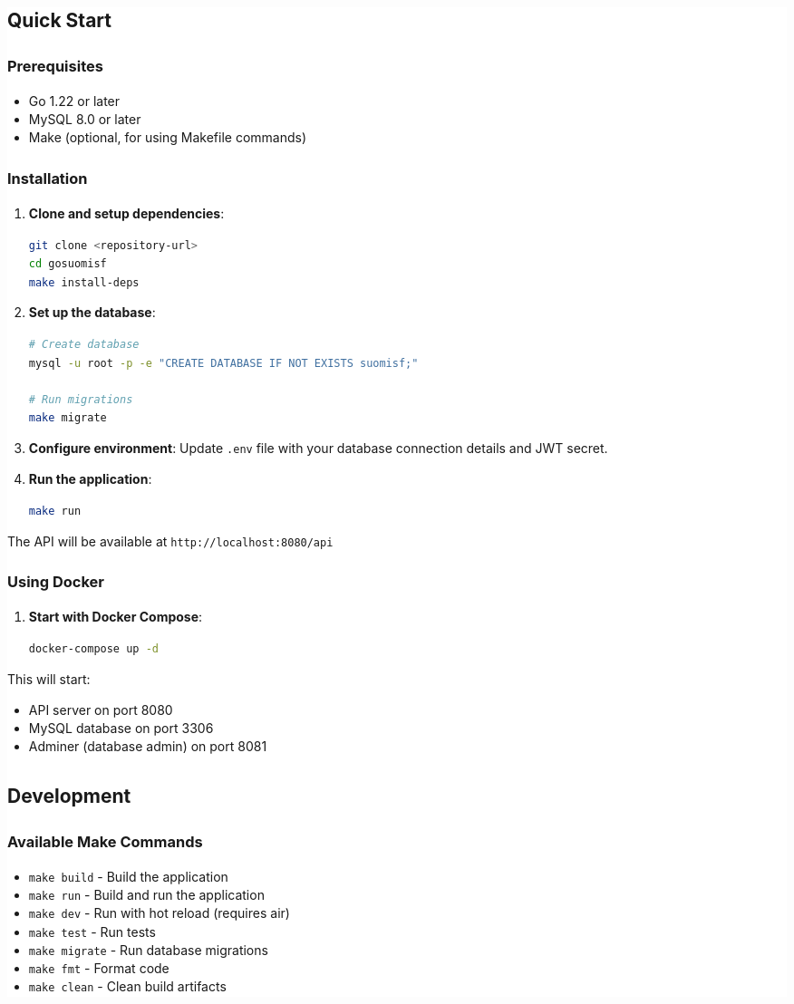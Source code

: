 ## Quick Start

### Prerequisites
- Go 1.22 or later
- MySQL 8.0 or later
- Make (optional, for using Makefile commands)

### Installation

1. **Clone and setup dependencies**:
   ```bash
   git clone <repository-url>
   cd gosuomisf
   make install-deps
   ```

2. **Set up the database**:
   ```bash
   # Create database
   mysql -u root -p -e "CREATE DATABASE IF NOT EXISTS suomisf;"

   # Run migrations
   make migrate
   ```

3. **Configure environment**:
   Update `.env` file with your database connection details and JWT secret.

4. **Run the application**:
   ```bash
   make run
   ```

The API will be available at `http://localhost:8080/api`

### Using Docker

1. **Start with Docker Compose**:
   ```bash
   docker-compose up -d
   ```

This will start:
- API server on port 8080
- MySQL database on port 3306
- Adminer (database admin) on port 8081

## Development

### Available Make Commands

- `make build` - Build the application
- `make run` - Build and run the application
- `make dev` - Run with hot reload (requires air)
- `make test` - Run tests
- `make migrate` - Run database migrations
- `make fmt` - Format code
- `make clean` - Clean build artifacts
